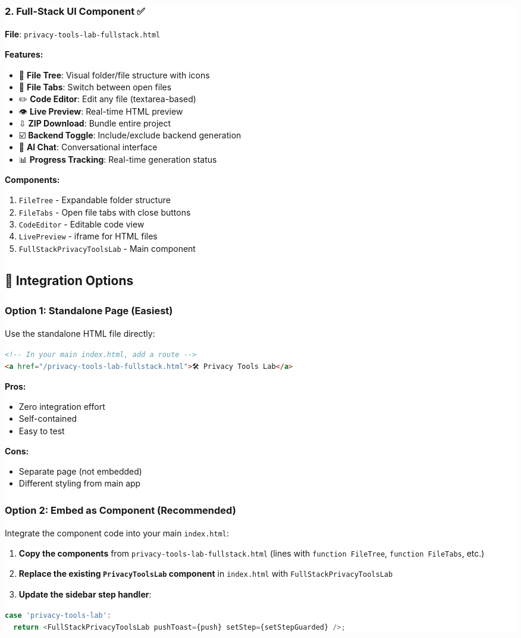 ### 2. Full-Stack UI Component ✅
**File**: `privacy-tools-lab-fullstack.html`

**Features:**
- 📁 **File Tree**: Visual folder/file structure with icons
- 📑 **File Tabs**: Switch between open files
- ✏️ **Code Editor**: Edit any file (textarea-based)
- 👁️ **Live Preview**: Real-time HTML preview
- ⇩ **ZIP Download**: Bundle entire project
- ☑️ **Backend Toggle**: Include/exclude backend generation
- 💬 **AI Chat**: Conversational interface
- 📊 **Progress Tracking**: Real-time generation status

**Components:**
1. `FileTree` - Expandable folder structure
2. `FileTabs` - Open file tabs with close buttons
3. `CodeEditor` - Editable code view
4. `LivePreview` - iframe for HTML files
5. `FullStackPrivacyToolsLab` - Main component

## 🔗 Integration Options

### Option 1: Standalone Page (Easiest)
Use the standalone HTML file directly:

```html
<!-- In your main index.html, add a route -->
<a href="/privacy-tools-lab-fullstack.html">🛠️ Privacy Tools Lab</a>
```

**Pros:**
- Zero integration effort
- Self-contained
- Easy to test

**Cons:**
- Separate page (not embedded)
- Different styling from main app

### Option 2: Embed as Component (Recommended)
Integrate the component code into your main `index.html`:

1. **Copy the components** from `privacy-tools-lab-fullstack.html` (lines with `function FileTree`, `function FileTabs`, etc.)

2. **Replace the existing `PrivacyToolsLab` component** in `index.html` with `FullStackPrivacyToolsLab`

3. **Update the sidebar step handler**:
```javascript
case 'privacy-tools-lab': 
  return <FullStackPrivacyToolsLab pushToast={push} setStep={setStepGuarded} />;
```
